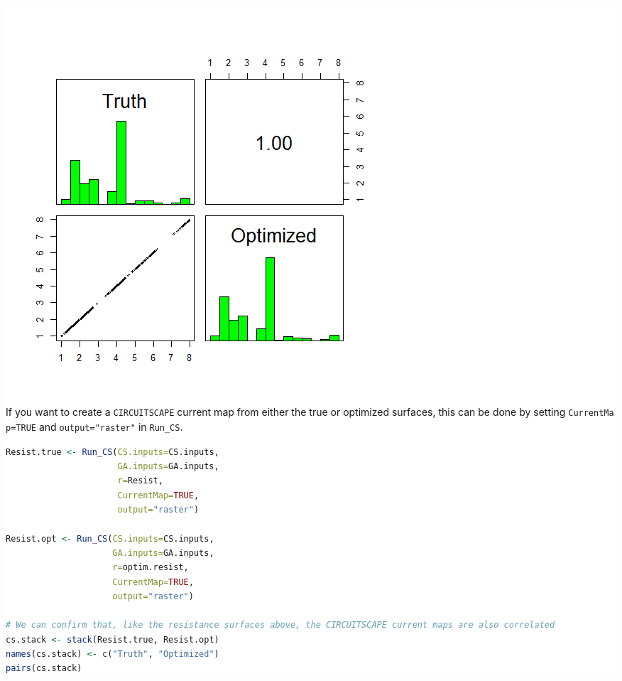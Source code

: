 ![correlation.plots](figure/correlation_plot.png)       


If you want to create a `CIRCUITSCAPE` current map from either the true or optimized surfaces, this can be done by setting `CurrentMap=TRUE` and `output="raster"` in `Run_CS`.

```r
Resist.true <- Run_CS(CS.inputs=CS.inputs, 
                      GA.inputs=GA.inputs, 
                      r=Resist, 
                      CurrentMap=TRUE, 
                      output="raster")

Resist.opt <- Run_CS(CS.inputs=CS.inputs, 
                     GA.inputs=GA.inputs,
                     r=optim.resist,
                     CurrentMap=TRUE, 
                     output="raster")

# We can confirm that, like the resistance surfaces above, the CIRCUITSCAPE current maps are also correlated
cs.stack <- stack(Resist.true, Resist.opt)
names(cs.stack) <- c("Truth", "Optimized")
pairs(cs.stack)
```